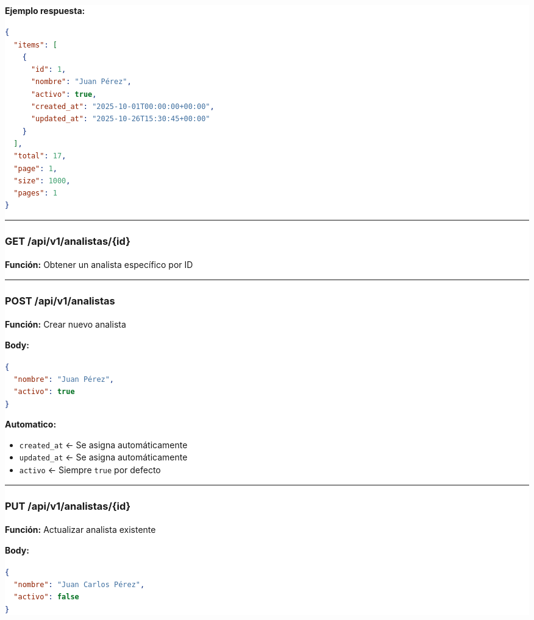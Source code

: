 **Ejemplo respuesta:**
```json
{
  "items": [
    {
      "id": 1,
      "nombre": "Juan Pérez",
      "activo": true,
      "created_at": "2025-10-01T00:00:00+00:00",
      "updated_at": "2025-10-26T15:30:45+00:00"
    }
  ],
  "total": 17,
  "page": 1,
  "size": 1000,
  "pages": 1
}
```

---

### **GET /api/v1/analistas/{id}**
**Función:** Obtener un analista específico por ID

---

### **POST /api/v1/analistas**
**Función:** Crear nuevo analista

**Body:**
```json
{
  "nombre": "Juan Pérez",
  "activo": true
}
```

**Automatico:**
- `created_at` ← Se asigna automáticamente
- `updated_at` ← Se asigna automáticamente
- `activo` ← Siempre `true` por defecto

---

### **PUT /api/v1/analistas/{id}**
**Función:** Actualizar analista existente

**Body:**
```json
{
  "nombre": "Juan Carlos Pérez",
  "activo": false
}
```
